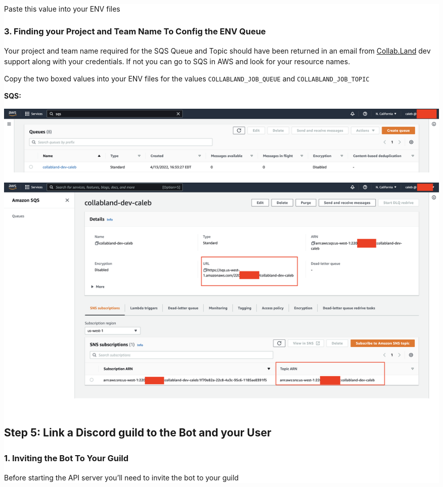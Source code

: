 Paste this value into your ENV files

### 3. Finding your Project and Team Name To Config the ENV Queue

Your project and team name required for the SQS Queue and Topic should have been returned in an email from [Collab.Land](http://Collab.Land) dev support along with your credentials.  If not you can go to SQS in AWS and look for your resource names.

Copy the two boxed values into your ENV files for the values `COLLABLAND_JOB_QUEUE` and `COLLABLAND_JOB_TOPIC`

**SQS:**

![Screen Shot 2022-06-19 at 2.49.36 PM.png](imgs/img5.png)

![Screen Shot 2022-06-19 at 2.51.24 PM.png](imgs/img6.png)

## Step 5: Link a Discord guild to the Bot and your User

### 1. Inviting the Bot To Your Guild

Before starting the API server you’ll need to invite the bot to your guild
